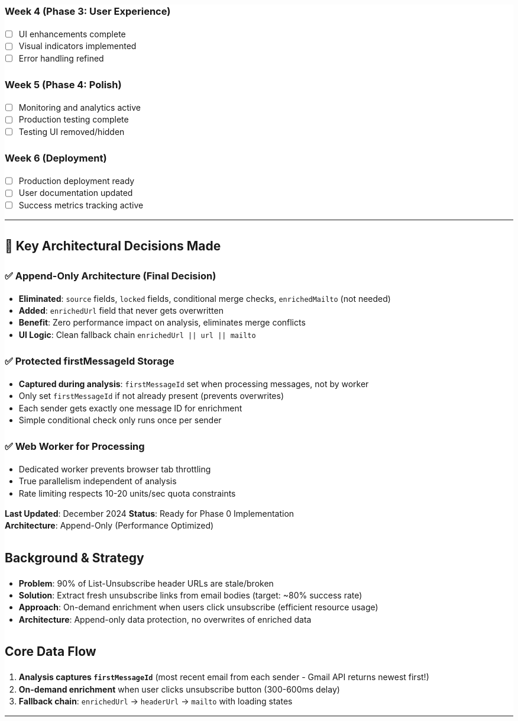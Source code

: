 ### Week 4 (Phase 3: User Experience)
- [ ] UI enhancements complete
- [ ] Visual indicators implemented
- [ ] Error handling refined

### Week 5 (Phase 4: Polish)
- [ ] Monitoring and analytics active
- [ ] Production testing complete
- [ ] Testing UI removed/hidden

### Week 6 (Deployment)
- [ ] Production deployment ready
- [ ] User documentation updated
- [ ] Success metrics tracking active

---

## 🎉 Key Architectural Decisions Made

### ✅ Append-Only Architecture (Final Decision)
- **Eliminated**: `source` fields, `locked` fields, conditional merge checks, `enrichedMailto` (not needed)
- **Added**: `enrichedUrl` field that never gets overwritten  
- **Benefit**: Zero performance impact on analysis, eliminates merge conflicts
- **UI Logic**: Clean fallback chain `enrichedUrl || url || mailto`

### ✅ Protected firstMessageId Storage  
- **Captured during analysis**: `firstMessageId` set when processing messages, not by worker
- Only set `firstMessageId` if not already present (prevents overwrites)
- Each sender gets exactly one message ID for enrichment
- Simple conditional check only runs once per sender

### ✅ Web Worker for Processing  
- Dedicated worker prevents browser tab throttling
- True parallelism independent of analysis
- Rate limiting respects 10-20 units/sec quota constraints

**Last Updated**: December 2024
**Status**: Ready for Phase 0 Implementation  
**Architecture**: Append-Only (Performance Optimized) 

## Background & Strategy
- **Problem**: 90% of List-Unsubscribe header URLs are stale/broken
- **Solution**: Extract fresh unsubscribe links from email bodies (target: ~80% success rate)
- **Approach**: On-demand enrichment when users click unsubscribe (efficient resource usage)
- **Architecture**: Append-only data protection, no overwrites of enriched data

## Core Data Flow
1. **Analysis captures `firstMessageId`** (most recent email from each sender - Gmail API returns newest first!)
2. **On-demand enrichment** when user clicks unsubscribe button (300-600ms delay)
3. **Fallback chain**: `enrichedUrl` → `headerUrl` → `mailto` with loading states

---